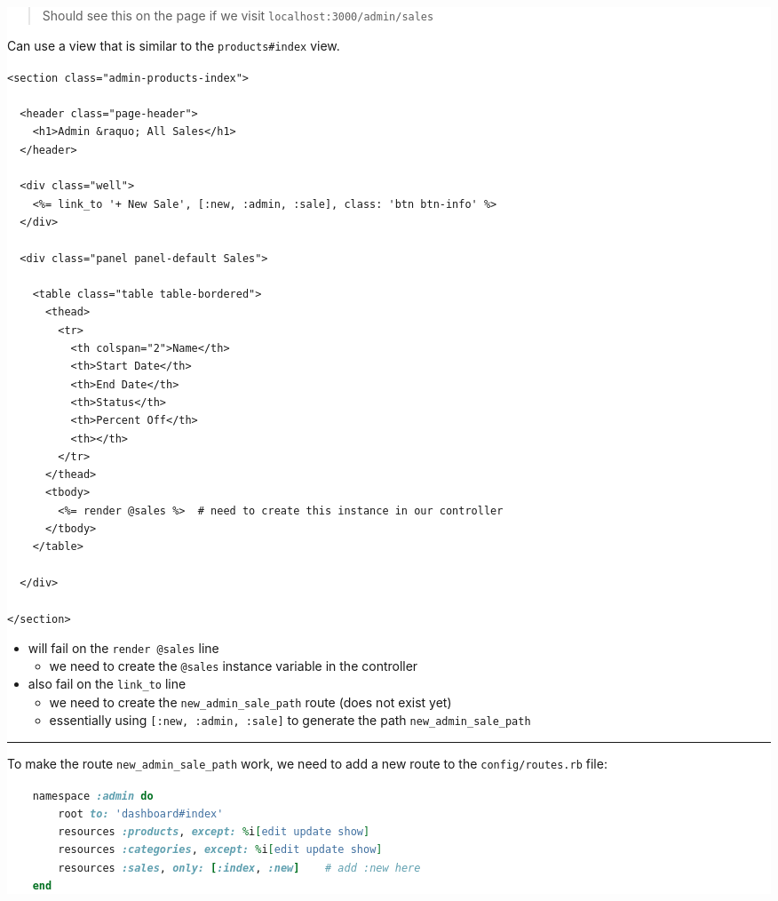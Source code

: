 > Should see this on the page if we visit `localhost:3000/admin/sales`

Can use a view that is similar to the `products#index` view.

```erb
<section class="admin-products-index">

  <header class="page-header">
    <h1>Admin &raquo; All Sales</h1>
  </header>

  <div class="well">
    <%= link_to '+ New Sale', [:new, :admin, :sale], class: 'btn btn-info' %>
  </div>

  <div class="panel panel-default Sales">

    <table class="table table-bordered">
      <thead>
        <tr>
          <th colspan="2">Name</th>
          <th>Start Date</th>
          <th>End Date</th>
          <th>Status</th>
          <th>Percent Off</th>
          <th></th>
        </tr>
      </thead>
      <tbody>
        <%= render @sales %>  # need to create this instance in our controller
      </tbody>
    </table>

  </div>

</section>
```

- will fail on the `render @sales` line
  - we need to create the `@sales` instance variable in the controller
- also fail on the `link_to` line
  - we need to create the `new_admin_sale_path` route (does not exist yet)
  - essentially using `[:new, :admin, :sale]` to generate the path `new_admin_sale_path`

---

To make the route `new_admin_sale_path` work, we need to add a new route to the `config/routes.rb` file:

```rb
	namespace :admin do
		root to: 'dashboard#index'
		resources :products, except: %i[edit update show]
		resources :categories, except: %i[edit update show]
		resources :sales, only: [:index, :new]    # add :new here
	end
```
